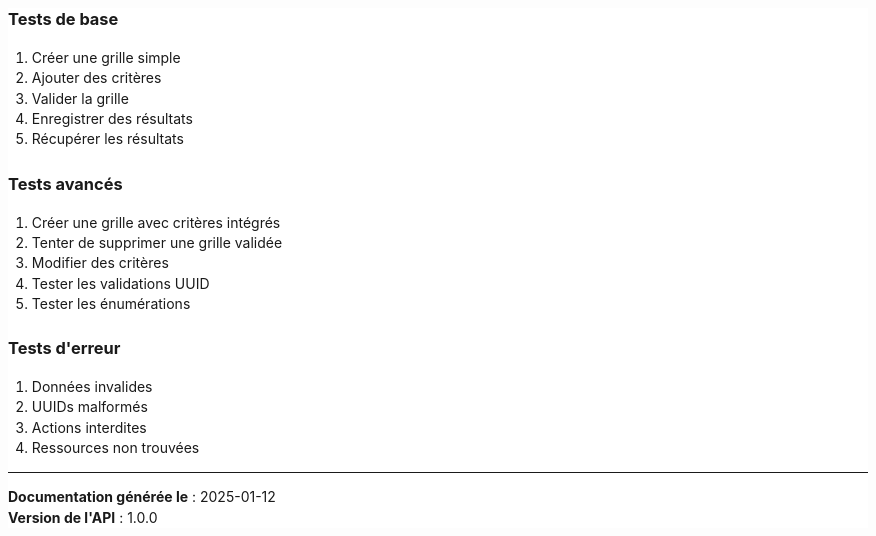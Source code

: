### Tests de base
1. Créer une grille simple
2. Ajouter des critères
3. Valider la grille
4. Enregistrer des résultats
5. Récupérer les résultats

### Tests avancés
1. Créer une grille avec critères intégrés
2. Tenter de supprimer une grille validée
3. Modifier des critères
4. Tester les validations UUID
5. Tester les énumérations

### Tests d'erreur
1. Données invalides
2. UUIDs malformés
3. Actions interdites
4. Ressources non trouvées

---

**Documentation générée le** : 2025-01-12  
**Version de l'API** : 1.0.0